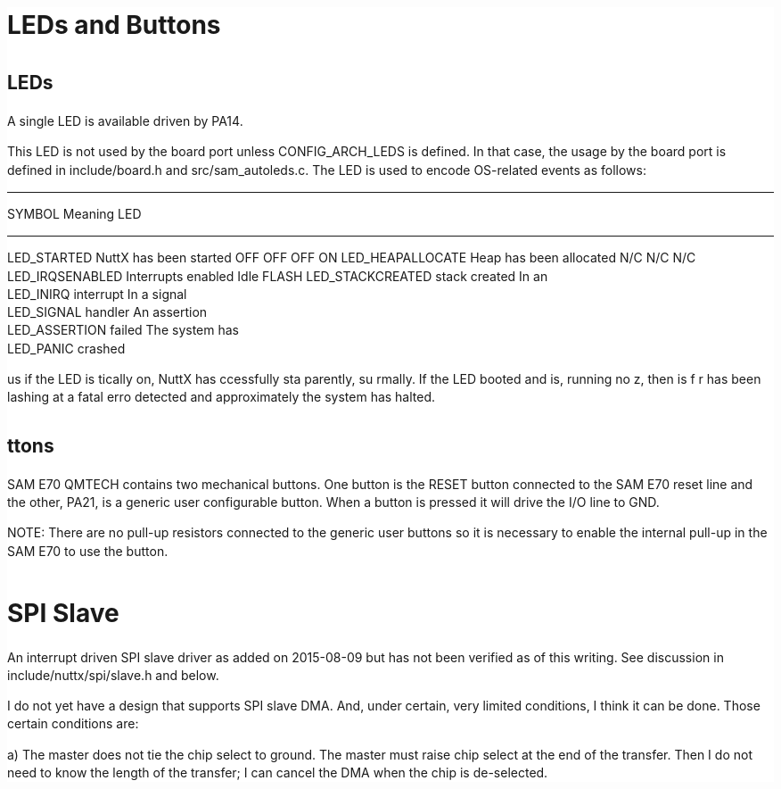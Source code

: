 LEDs and Buttons
================

LEDs
----

A single LED is available driven by PA14.

This LED is not used by the board port unless CONFIG\_ARCH\_LEDS is
defined. In that case, the usage by the board port is defined in
include/board.h and src/sam\_autoleds.c. The LED is used to encode
OS-related events as follows:

  -----------------------------------------------------------
  SYMBOL              Meaning                 LED
  ------------------- ----------------------- ---------------
  LED\_STARTED        NuttX has been started  OFF OFF OFF ON
  LED\_HEAPALLOCATE   Heap has been allocated N/C N/C N/C
  LED\_IRQSENABLED    Interrupts enabled Idle FLASH
  LED\_STACKCREATED   stack created In an     
  LED\_INIRQ          interrupt In a signal   
  LED\_SIGNAL         handler An assertion    
  LED\_ASSERTION      failed The system has   
  LED\_PANIC          crashed                 

  us if the LED is    tically on, NuttX has   ccessfully
  sta parently,       su rmally. If the LED   booted and is,
  running no z, then  is f r has been         lashing at
  a fatal erro        detected and            approximately
                                              the system has
                                              halted.

  ttons                                       
  -----------------------------------------------------------

SAM E70 QMTECH contains two mechanical buttons. One button is the RESET
button connected to the SAM E70 reset line and the other, PA21, is a
generic user configurable button. When a button is pressed it will drive
the I/O line to GND.

NOTE: There are no pull-up resistors connected to the generic user
buttons so it is necessary to enable the internal pull-up in the SAM E70
to use the button.

SPI Slave
=========

An interrupt driven SPI slave driver as added on 2015-08-09 but has not
been verified as of this writing. See discussion in
include/nuttx/spi/slave.h and below.

I do not yet have a design that supports SPI slave DMA. And, under
certain, very limited conditions, I think it can be done. Those certain
conditions are:

a)  The master does not tie the chip select to ground. The master must
    raise chip select at the end of the transfer. Then I do not need to
    know the length of the transfer; I can cancel the DMA when the chip
    is de-selected.
